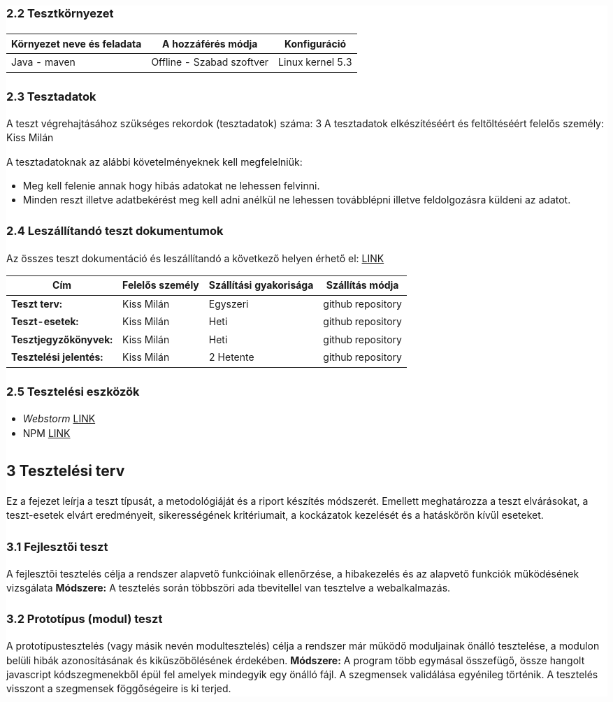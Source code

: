 ### 2.2 Tesztkörnyezet
| Környezet neve és feladata  |  A hozzáférés módja | Konfiguráció  |
|---|---|---|
| Java - maven | Offline - Szabad szoftver | Linux kernel 5.3 |

### 2.3 Tesztadatok
A teszt végrehajtásához szükséges rekordok (tesztadatok) száma: 3
A tesztadatok elkészítéséért és feltöltéséért felelős személy: Kiss Milán

A tesztadatoknak az alábbi követelményeknek kell megfelelniük:
- Meg kell felenie annak hogy hibás adatokat ne lehessen felvinni.
- Minden reszt illetve adatbekérést meg kell adni anélkül ne lehessen továbblépni illetve feldolgozásra küldeni az adatot.

### 2.4 Leszállítandó teszt dokumentumok
Az összes teszt dokumentáció és leszállítandó a következő helyen érhető el: [LINK](https://github.com/afplabor2019/rip/tree/master/Main%20Project/Documents)

| Cím  |  Felelős személy | Szállítási gyakorisága  | Szállítás módja |
|---|---|---|---|
|  **Teszt terv:** |  Kiss Milán |  Egyszeri |  github repository |
|  **Teszt-esetek:** | Kiss Milán  |  Heti | github repository  |
|  **Tesztjegyzőkönyvek:** |  Kiss Milán |  Heti |  github repository |
|  **Tesztelési jelentés:** |  Kiss Milán |  2 Hetente  |  github repository |

### 2.5 Tesztelési eszközök
  - *Webstorm* [LINK](https://www.apachefriends.org/hu/index.html)
  - NPM [LINK](https://jigsaw.w3.org/css-validator/)

## 3 Tesztelési terv
Ez a fejezet leírja a teszt típusát, a metodológiáját és a riport készítés módszerét. Emellett meghatározza a teszt elvárásokat, a teszt-esetek elvárt eredményeit, sikerességének kritériumait, a kockázatok kezelését és a hatáskörön kívül eseteket.

### 3.1 Fejlesztői teszt
A fejlesztői tesztelés célja a rendszer alapvető funkcióinak ellenőrzése, a hibakezelés és az alapvető funkciók működésének vizsgálata
**Módszere:**
A tesztelés során többszöri ada tbevitellel van tesztelve a webalkalmazás.

### 3.2 Prototípus (modul) teszt
A prototípustesztelés (vagy másik nevén modultesztelés) célja a rendszer már működő moduljainak önálló tesztelése, a modulon belüli hibák azonosításának és kiküszöbölésének érdekében. 
**Módszere:** 
A program több egymásal összefügő, össze hangolt javascript kódszegmenekből épül fel amelyek mindegyik egy önálló fájl. A szegmensek validálása egyénileg történik. A tesztelés visszont a szegmensek föggőségeire is ki terjed.
